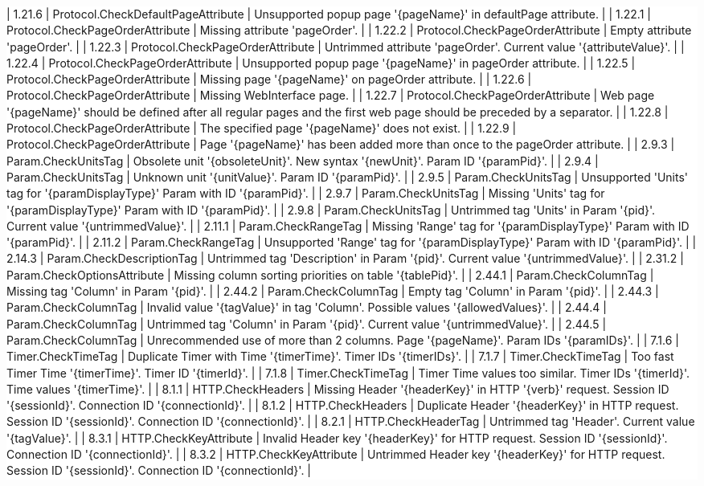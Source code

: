 | 1.21.6 | Protocol.CheckDefaultPageAttribute | Unsupported popup page '{pageName}' in defaultPage attribute.                                                                       |
| 1.22.1 | Protocol.CheckPageOrderAttribute   | Missing attribute 'pageOrder'.                                                                                                      |
| 1.22.2 | Protocol.CheckPageOrderAttribute   | Empty attribute 'pageOrder'.                                                                                                        |
| 1.22.3 | Protocol.CheckPageOrderAttribute   | Untrimmed attribute 'pageOrder'. Current value '{attributeValue}'.                                                                  |
| 1.22.4 | Protocol.CheckPageOrderAttribute   | Unsupported popup page '{pageName}' in pageOrder attribute.                                                                         |
| 1.22.5 | Protocol.CheckPageOrderAttribute   | Missing page '{pageName}' on pageOrder attribute.                                                                                   |
| 1.22.6 | Protocol.CheckPageOrderAttribute   | Missing WebInterface page.                                                                                                          |
| 1.22.7 | Protocol.CheckPageOrderAttribute   | Web page '{pageName}' should be defined after all regular pages and the first web page should be preceded by a separator.           |
| 1.22.8 | Protocol.CheckPageOrderAttribute   | The specified page '{pageName}' does not exist.                                                                                     |
| 1.22.9 | Protocol.CheckPageOrderAttribute   | Page '{pageName}' has been added more than once to the pageOrder attribute.                                                         |
| 2.9.3  | Param.CheckUnitsTag                | Obsolete unit '{obsoleteUnit}'. New syntax '{newUnit}'. Param ID '{paramPid}'.                                                      |
| 2.9.4  | Param.CheckUnitsTag                | Unknown unit '{unitValue}'. Param ID '{paramPid}'.                                                                                  |
| 2.9.5  | Param.CheckUnitsTag                | Unsupported 'Units' tag for '{paramDisplayType}' Param with ID '{paramPid}'.                                                        |
| 2.9.7  | Param.CheckUnitsTag                | Missing 'Units' tag for '{paramDisplayType}' Param with ID '{paramPid}'.                                                            |
| 2.9.8  | Param.CheckUnitsTag                | Untrimmed tag 'Units' in Param '{pid}'. Current value '{untrimmedValue}'.                                                           |
| 2.11.1 | Param.CheckRangeTag                | Missing 'Range' tag for '{paramDisplayType}' Param with ID '{paramPid}'.                                                            |
| 2.11.2 | Param.CheckRangeTag                | Unsupported 'Range' tag for '{paramDisplayType}' Param with ID '{paramPid}'.                                                        |
| 2.14.3 | Param.CheckDescriptionTag          | Untrimmed tag 'Description' in Param '{pid}'. Current value '{untrimmedValue}'.                                                     |
| 2.31.2 | Param.CheckOptionsAttribute        | Missing column sorting priorities on table '{tablePid}'.                                                                            |
| 2.44.1 | Param.CheckColumnTag               | Missing tag 'Column' in Param '{pid}'.                                                                                              |
| 2.44.2 | Param.CheckColumnTag               | Empty tag 'Column' in Param '{pid}'.                                                                                                |
| 2.44.3 | Param.CheckColumnTag               | Invalid value '{tagValue}' in tag 'Column'. Possible values '{allowedValues}'.                                                      |
| 2.44.4 | Param.CheckColumnTag               | Untrimmed tag 'Column' in Param '{pid}'. Current value '{untrimmedValue}'.                                                          |
| 2.44.5 | Param.CheckColumnTag               | Unrecommended use of more than 2 columns. Page '{pageName}'. Param IDs '{paramIDs}'.                                                |
| 7.1.6  | Timer.CheckTimeTag                 | Duplicate Timer with Time '{timerTime}'. Timer IDs '{timerIDs}'.                                                                    |
| 7.1.7  | Timer.CheckTimeTag                 | Too fast Timer Time '{timerTime}'. Timer ID '{timerId}'.                                                                            |
| 7.1.8  | Timer.CheckTimeTag                 | Timer Time values too similar. Timer IDs '{timerId}'. Time values '{timerTime}'.                                                    |
| 8.1.1  | HTTP.CheckHeaders                  | Missing Header '{headerKey}' in HTTP '{verb}' request. Session ID '{sessionId}'. Connection ID '{connectionId}'.                    |
| 8.1.2  | HTTP.CheckHeaders                  | Duplicate Header '{headerKey}' in HTTP request. Session ID '{sessionId}'. Connection ID '{connectionId}'.                           |
| 8.2.1  | HTTP.CheckHeaderTag                | Untrimmed tag 'Header'. Current value '{tagValue}'.                                                                                 |
| 8.3.1  | HTTP.CheckKeyAttribute             | Invalid Header key '{headerKey}' for HTTP request. Session ID '{sessionId}'. Connection ID '{connectionId}'.                        |
| 8.3.2  | HTTP.CheckKeyAttribute             | Untrimmed Header key '{headerKey}' for HTTP request. Session ID '{sessionId}'. Connection ID '{connectionId}'.                      |